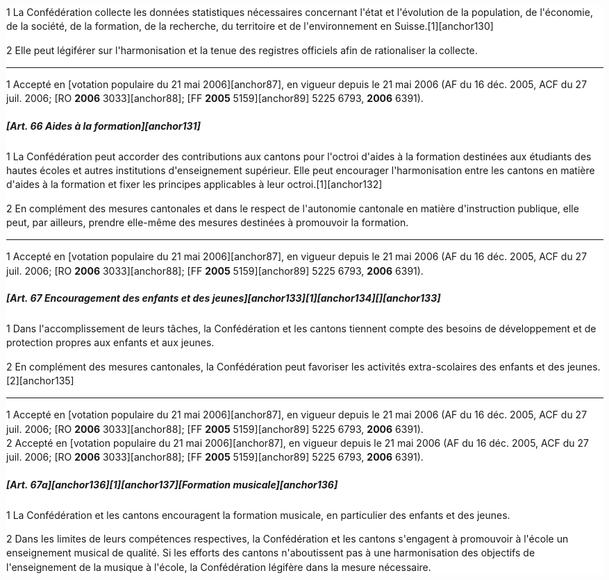 1 La Confédération collecte les données statistiques nécessaires concernant l'état et l'évolution de la population, de l'économie, de la société, de la formation, de la recherche, du territoire et de l'environnement en Suisse.[1][anchor130]

2 Elle peut légiférer sur l'harmonisation et la tenue des registres officiels afin de rationaliser la collecte.

---

1 Accepté en [votation populaire du 21 mai 2006][anchor87], en vigueur depuis le 21 mai 2006 (AF du 16 déc. 2005, ACF du 27 juil. 2006; [RO **2006** 3033][anchor88]; [FF **2005** 5159][anchor89] 5225 6793, **2006** 6391).

##### [**Art. 66** Aides à la formation][anchor131]

1 La Confédération peut accorder des contributions aux cantons pour l'octroi d'aides à la formation destinées aux étudiants des hautes écoles et autres institutions d'enseignement supérieur. Elle peut encourager l'harmonisation entre les cantons en matière d'aides à la formation et fixer les principes applicables à leur octroi.[1][anchor132]

2 En complément des mesures cantonales et dans le respect de l'autonomie cantonale en matière d'instruction publique, elle peut, par ailleurs, prendre elle-même des mesures destinées à promouvoir la formation.

---

1 Accepté en [votation populaire du 21 mai 2006][anchor87], en vigueur depuis le 21 mai 2006 (AF du 16 déc. 2005, ACF du 27 juil. 2006; [RO **2006** 3033][anchor88]; [FF **2005** 5159][anchor89] 5225 6793, **2006** 6391).

##### [**Art. 67** Encouragement des enfants et des jeunes][anchor133][1][anchor134][][anchor133]

1 Dans l'accomplissement de leurs tâches, la Confédération et les cantons tiennent compte des besoins de développement et de protection propres aux enfants et aux jeunes.

2 En complément des mesures cantonales, la Confédération peut favoriser les activités extra-scolaires des enfants et des jeunes.[2][anchor135]

---

1 Accepté en [votation populaire du 21 mai 2006][anchor87], en vigueur depuis le 21 mai 2006 (AF du 16 déc. 2005, ACF du 27 juil. 2006; [RO **2006** 3033][anchor88]; [FF **2005** 5159][anchor89] 5225 6793, **2006** 6391).  
2 Accepté en [votation populaire du 21 mai 2006][anchor87], en vigueur depuis le 21 mai 2006 (AF du 16 déc. 2005, ACF du 27 juil. 2006; [RO **2006** 3033][anchor88]; [FF **2005** 5159][anchor89] 5225 6793, **2006** 6391).

##### [**Art. 67**_a_][anchor136][1][anchor137][Formation musicale][anchor136]

1 La Confédération et les cantons encouragent la formation musicale, en particulier des enfants et des jeunes.

2 Dans les limites de leurs compétences respectives, la Confédération et les cantons s'engagent à promouvoir à l'école un enseignement musical de qualité. Si les efforts des cantons n'aboutissent pas à une harmonisation des objectifs de l'enseignement de la musique à l'école, la Confédération légifère dans la mesure nécessaire.
